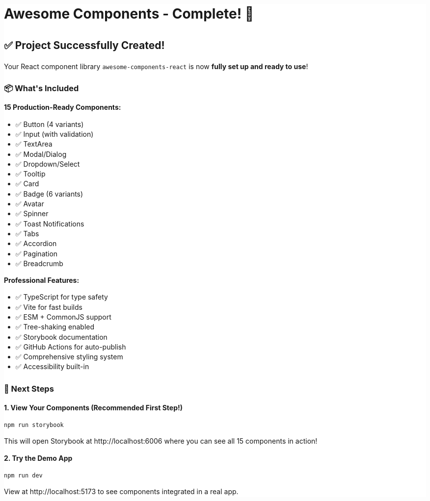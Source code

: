 # Awesome Components - Complete! 🎉

## ✅ Project Successfully Created!

Your React component library `awesome-components-react` is now **fully set up and ready to use**!

### 📦 What's Included

**15 Production-Ready Components:**

- ✅ Button (4 variants)
- ✅ Input (with validation)
- ✅ TextArea
- ✅ Modal/Dialog
- ✅ Dropdown/Select
- ✅ Tooltip
- ✅ Card
- ✅ Badge (6 variants)
- ✅ Avatar
- ✅ Spinner
- ✅ Toast Notifications
- ✅ Tabs
- ✅ Accordion
- ✅ Pagination
- ✅ Breadcrumb

**Professional Features:**

- ✅ TypeScript for type safety
- ✅ Vite for fast builds
- ✅ ESM + CommonJS support
- ✅ Tree-shaking enabled
- ✅ Storybook documentation
- ✅ GitHub Actions for auto-publish
- ✅ Comprehensive styling system
- ✅ Accessibility built-in

### 🚀 Next Steps

**1. View Your Components (Recommended First Step!)**

```bash
npm run storybook
```

This will open Storybook at http://localhost:6006 where you can see all 15 components in action!

**2. Try the Demo App**

```bash
npm run dev
```

View at http://localhost:5173 to see components integrated in a real app.
